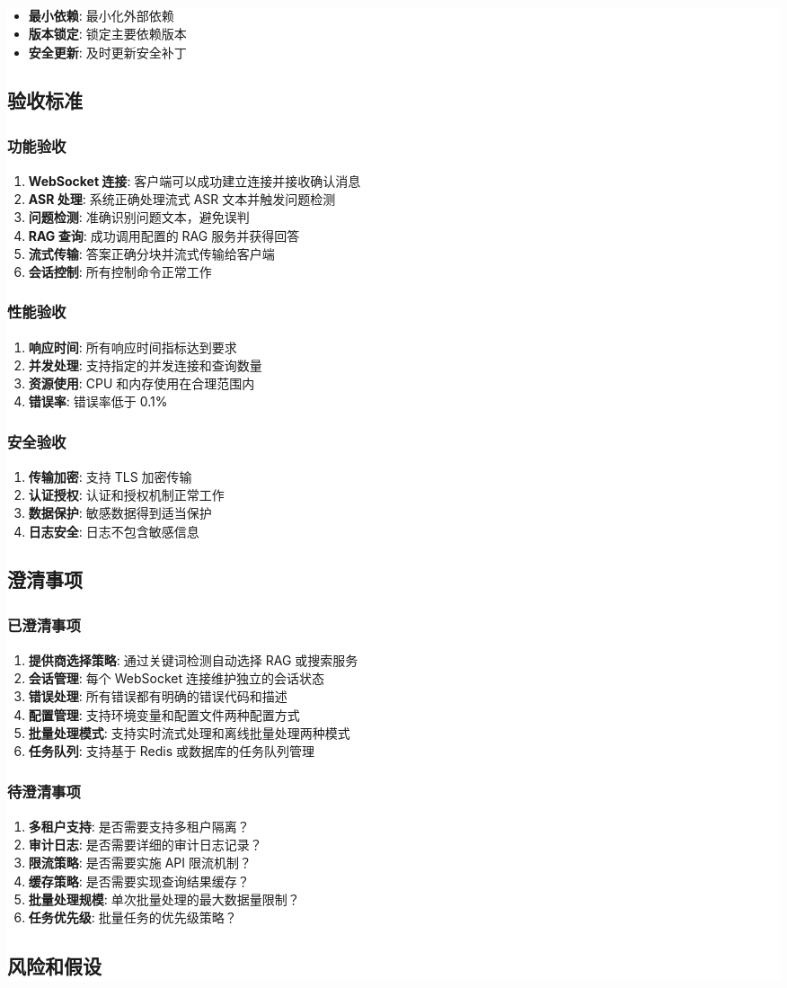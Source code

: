 - **最小依赖**: 最小化外部依赖
- **版本锁定**: 锁定主要依赖版本
- **安全更新**: 及时更新安全补丁

## 验收标准

### 功能验收

1. **WebSocket 连接**: 客户端可以成功建立连接并接收确认消息
2. **ASR 处理**: 系统正确处理流式 ASR 文本并触发问题检测
3. **问题检测**: 准确识别问题文本，避免误判
4. **RAG 查询**: 成功调用配置的 RAG 服务并获得回答
5. **流式传输**: 答案正确分块并流式传输给客户端
6. **会话控制**: 所有控制命令正常工作

### 性能验收

1. **响应时间**: 所有响应时间指标达到要求
2. **并发处理**: 支持指定的并发连接和查询数量
3. **资源使用**: CPU 和内存使用在合理范围内
4. **错误率**: 错误率低于 0.1%

### 安全验收

1. **传输加密**: 支持 TLS 加密传输
2. **认证授权**: 认证和授权机制正常工作
3. **数据保护**: 敏感数据得到适当保护
4. **日志安全**: 日志不包含敏感信息

## 澄清事项

### 已澄清事项

1. **提供商选择策略**: 通过关键词检测自动选择 RAG 或搜索服务
2. **会话管理**: 每个 WebSocket 连接维护独立的会话状态
3. **错误处理**: 所有错误都有明确的错误代码和描述
4. **配置管理**: 支持环境变量和配置文件两种配置方式
5. **批量处理模式**: 支持实时流式处理和离线批量处理两种模式
6. **任务队列**: 支持基于 Redis 或数据库的任务队列管理

### 待澄清事项

1. **多租户支持**: 是否需要支持多租户隔离？
2. **审计日志**: 是否需要详细的审计日志记录？
3. **限流策略**: 是否需要实施 API 限流机制？
4. **缓存策略**: 是否需要实现查询结果缓存？
5. **批量处理规模**: 单次批量处理的最大数据量限制？
6. **任务优先级**: 批量任务的优先级策略？

## 风险和假设
